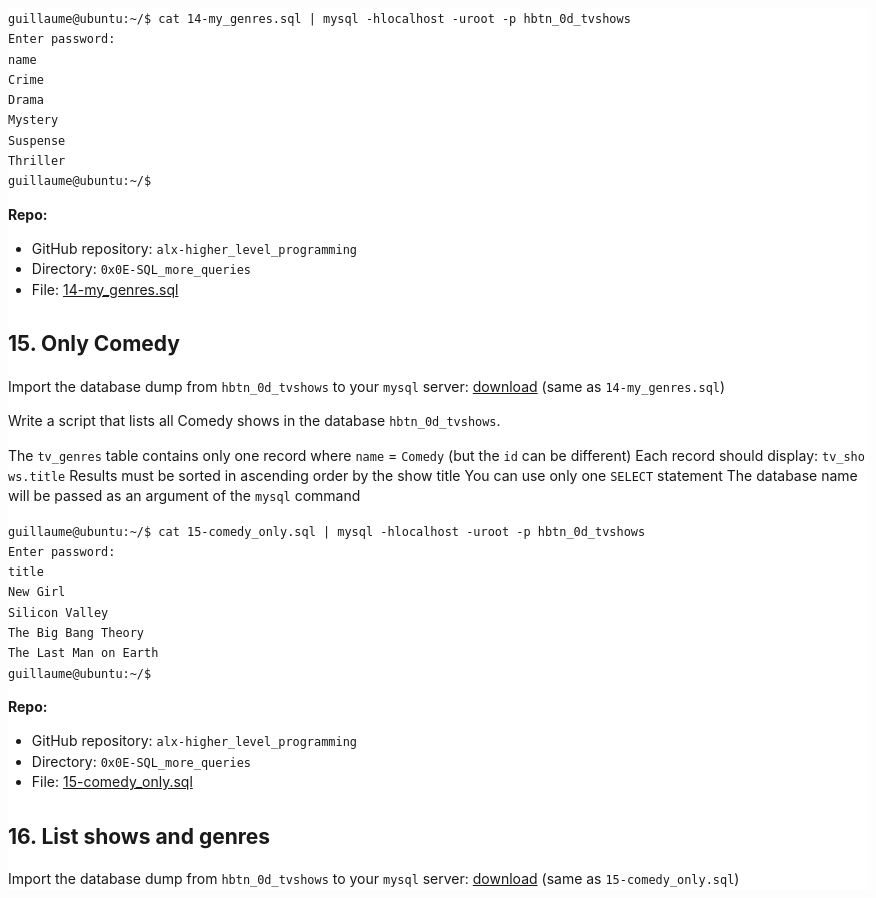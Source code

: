 ```
guillaume@ubuntu:~/$ cat 14-my_genres.sql | mysql -hlocalhost -uroot -p hbtn_0d_tvshows
Enter password: 
name
Crime
Drama
Mystery
Suspense
Thriller
guillaume@ubuntu:~/$
``` 
<b>Repo:</b>

* GitHub repository: ``alx-higher_level_programming``
* Directory: ``0x0E-SQL_more_queries``
* File: [14-my_genres.sql](./14-my_genres.sql/)
  
## 15. Only Comedy

Import the database dump from ``hbtn_0d_tvshows`` to your ``mysql`` server: [download](https://s3.amazonaws.com/intranet-projects-files/holbertonschool-higher-level_programming+/274/hbtn_0d_tvshows.sql) (same as ``14-my_genres.sql``)

Write a script that lists all Comedy shows in the database ``hbtn_0d_tvshows``.

The ``tv_genres`` table contains only one record where ``name`` = ``Comedy`` (but the `id` can be different)
Each record should display: ``tv_shows.title``
Results must be sorted in ascending order by the show title
You can use only one ``SELECT`` statement
The database name will be passed as an argument of the ``mysql`` command

```
guillaume@ubuntu:~/$ cat 15-comedy_only.sql | mysql -hlocalhost -uroot -p hbtn_0d_tvshows
Enter password: 
title
New Girl
Silicon Valley
The Big Bang Theory
The Last Man on Earth
guillaume@ubuntu:~/$
```
<b>Repo:</b>

* GitHub repository: ``alx-higher_level_programming``
* Directory: ``0x0E-SQL_more_queries``
* File: [15-comedy_only.sql](./15-comedy_only.sql/)
  
## 16. List shows and genres

Import the database dump from ``hbtn_0d_tvshows`` to your ``mysql`` server: [download](https://s3.amazonaws.com/intranet-projects-files/holbertonschool-higher-level_programming+/274/hbtn_0d_tvshows.sql) (same as ``15-comedy_only.sql``)
